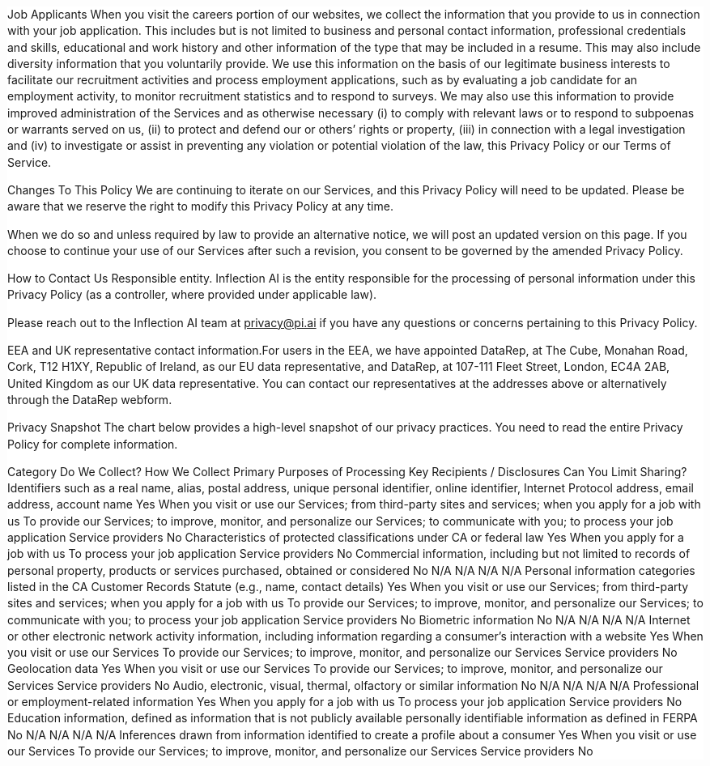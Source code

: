 Job Applicants
When you visit the careers portion of our websites, we collect the information that you provide to us in connection with your job application. This includes but is not limited to business and personal contact information, professional credentials and skills, educational and work history and other information of the type that may be included in a resume. This may also include diversity information that you voluntarily provide. We use this information on the basis of our legitimate business interests to facilitate our recruitment activities and process employment applications, such as by evaluating a job candidate for an employment activity, to monitor recruitment statistics and to respond to surveys. We may also use this information to provide improved administration of the Services and as otherwise necessary (i) to comply with relevant laws or to respond to subpoenas or warrants served on us, (ii) to protect and defend our or others’ rights or property, (iii) in connection with a legal investigation and (iv) to investigate or assist in preventing any violation or potential violation of the law, this Privacy Policy or our Terms of Service.

Changes To This Policy
We are continuing to iterate on our Services, and this Privacy Policy will need to be updated. Please be aware that we reserve the right to modify this Privacy Policy at any time.

When we do so and unless required by law to provide an alternative notice, we will post an updated version on this page. If you choose to continue your use of our Services after such a revision, you consent to be governed by the amended Privacy Policy.

How to Contact Us
Responsible entity. Inflection AI is the entity responsible for the processing of personal information under this Privacy Policy (as a controller, where provided under applicable law).

Please reach out to the Inflection AI team at privacy@pi.ai if you have any questions or concerns pertaining to this Privacy Policy.

EEA and UK representative contact information.For users in the EEA, we have appointed DataRep, at The Cube, Monahan Road, Cork, T12 H1XY, Republic of Ireland, as our EU data representative, and DataRep, at 107-111 Fleet Street, London, EC4A 2AB, United Kingdom as our UK data representative. You can contact our representatives at the addresses above or alternatively through the DataRep webform.

Privacy Snapshot
The chart below provides a high-level snapshot of our privacy practices. You need to read the entire Privacy Policy for complete information.

Category	Do We Collect?	How We Collect	Primary Purposes of Processing	Key Recipients / Disclosures	Can You Limit Sharing?
Identifiers such as a real name, alias, postal address, unique personal identifier, online identifier, Internet Protocol address, email address, account name	Yes	When you visit or use our Services; from third-party sites and services; when you apply for a job with us	To provide our Services; to improve, monitor, and personalize our Services; to communicate with you; to process your job application	Service providers	No
Characteristics of protected classifications under CA or federal law	Yes	When you apply for a job with us	To process your job application	Service providers	No
Commercial information, including but not limited to records of personal property, products or services purchased, obtained or considered	No	N/A	N/A	N/A	N/A
Personal information categories listed in the CA Customer Records Statute (e.g., name, contact details)	Yes	When you visit or use our Services; from third-party sites and services; when you apply for a job with us	To provide our Services; to improve, monitor, and personalize our Services; to communicate with you; to process your job application	Service providers	No
Biometric information	No	N/A	N/A	N/A	N/A
Internet or other electronic network activity information, including information regarding a consumer’s interaction with a website	Yes	When you visit or use our Services	To provide our Services; to improve, monitor, and personalize our Services	Service providers	No
Geolocation data	Yes	When you visit or use our Services	To provide our Services; to improve, monitor, and personalize our Services	Service providers	No
Audio, electronic, visual, thermal, olfactory or similar information	No	N/A	N/A	N/A	N/A
Professional or employment-related information	Yes	When you apply for a job with us	To process your job application	Service providers	No
Education information, defined as information that is not publicly available personally identifiable information as defined in FERPA	No	N/A	N/A	N/A	N/A
Inferences drawn from information identified to create a profile about a consumer	Yes	When you visit or use our Services	To provide our Services; to improve, monitor, and personalize our Services	Service providers	No